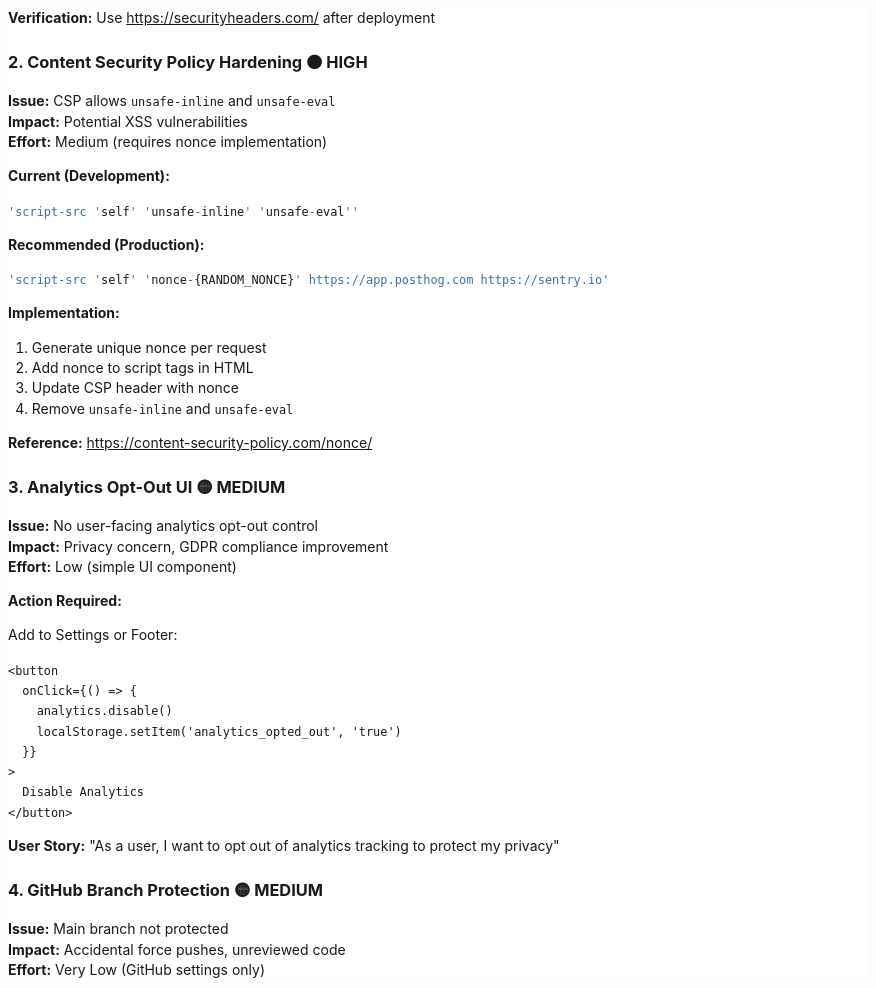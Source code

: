 **Verification:** Use https://securityheaders.com/ after deployment

### 2. Content Security Policy Hardening 🟠 HIGH

**Issue:** CSP allows `unsafe-inline` and `unsafe-eval`  
**Impact:** Potential XSS vulnerabilities  
**Effort:** Medium (requires nonce implementation)

**Current (Development):**

```javascript
'script-src 'self' 'unsafe-inline' 'unsafe-eval''
```

**Recommended (Production):**

```javascript
'script-src 'self' 'nonce-{RANDOM_NONCE}' https://app.posthog.com https://sentry.io'
```

**Implementation:**

1. Generate unique nonce per request
2. Add nonce to script tags in HTML
3. Update CSP header with nonce
4. Remove `unsafe-inline` and `unsafe-eval`

**Reference:** https://content-security-policy.com/nonce/

### 3. Analytics Opt-Out UI 🟡 MEDIUM

**Issue:** No user-facing analytics opt-out control  
**Impact:** Privacy concern, GDPR compliance improvement  
**Effort:** Low (simple UI component)

**Action Required:**

Add to Settings or Footer:

```tsx
<button
  onClick={() => {
    analytics.disable()
    localStorage.setItem('analytics_opted_out', 'true')
  }}
>
  Disable Analytics
</button>
```

**User Story:** "As a user, I want to opt out of analytics tracking to protect my privacy"

### 4. GitHub Branch Protection 🟡 MEDIUM

**Issue:** Main branch not protected  
**Impact:** Accidental force pushes, unreviewed code  
**Effort:** Very Low (GitHub settings only)
